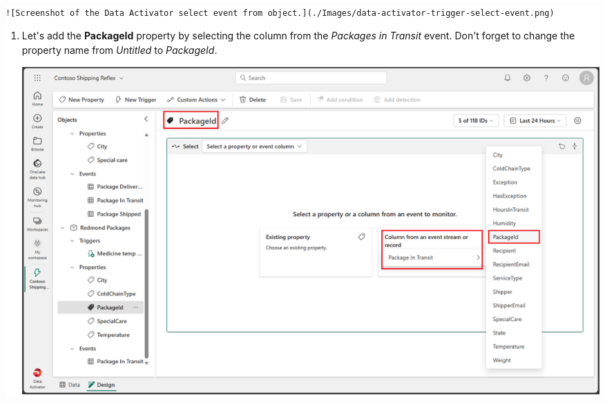     ![Screenshot of the Data Activator select event from object.](./Images/data-activator-trigger-select-event.png)

1. Let's add the **PackageId** property by selecting the column from the *Packages in Transit* event. Don't forget to change the property name from *Untitled* to *PackageId*.

    ![Screenshot of the Data Activator create property.](./Images/data-activator-trigger-create-new-property.png)
